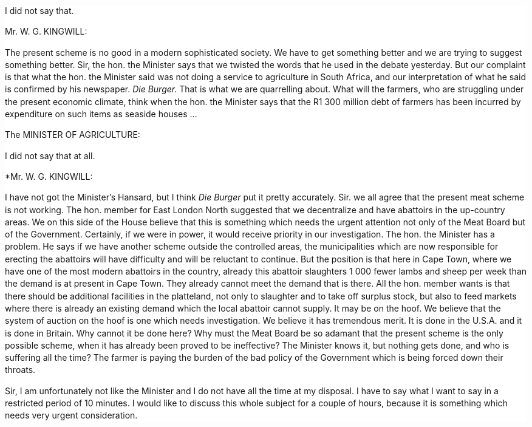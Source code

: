 <p>I did not say that.</p>

</speech>

<speech by="#kingwell">

<from>Mr. <person refersTo="hansard_za">W. G. KINGWILL</person>:</from>

<p>The present scheme is no good in a modern sophisticated society. We have to get something better and we are trying to suggest something better. Sir, the hon. the Minister says that we twisted the words that he used in the debate yesterday. But our complaint is that what the hon. the Minister said was not doing a service to agriculture in South Africa, and our interpretation of what he said is confirmed by his newspaper. <i>Die Burger.</i> That is what we are quarrelling about. What will the farmers, who are struggling under the present economic climate, think when the hon. the Minister says that the R1 300 million debt of farmers has been incurred by expenditure on such items as seaside houses &#x2026;</p>

</speech>

<speech by="#minister_of_agriculture">

<from>The <person refersTo="hansard_za">MINISTER OF AGRICULTURE</person>:</from>

<p>I did not say that at all.</p>

</speech>

<speech by="#kingwell">

<from>*Mr. <person refersTo="hansard_za">W. G. KINGWILL</person>:</from>

<p>I have not got the Minister&#x2019;s Hansard, but I think <i>Die Burger</i> put it pretty accurately. Sir. we all agree that the present meat scheme is not working. The hon. member for East London North suggested that we decentralize and have abattoirs in the up-country areas. We on this side of the House believe that this is something which needs the urgent attention not only of the Meat Board but of the Government. Certainly, if we were in power, it would receive priority in our investigation. The hon. the Minister has a problem. He says if we have another scheme outside the controlled areas, the municipalities which are now responsible <span class="col_5641-5642" refersTo="page_1480"/>for erecting the abattoirs will have difficulty and will be reluctant to continue. But the position is that here in Cape Town, where we have one of the most modern abattoirs in the country, already this abattoir slaughters 1 000 fewer lambs and sheep per week than the demand is at present in Cape Town. They already cannot meet the demand that is there. All the hon. member wants is that there should be additional facilities in the platteland, not only to slaughter and to take off surplus stock, but also to feed markets where there is already an existing demand which the local abattoir cannot supply. It may be on the hoof. We believe that the system of auction on the hoof is one which needs investigation. We believe it has tremendous merit. It is done in the U.S.A. and it is done in Britain. Why cannot it be done here? Why must the Meat Board be so adamant that the present scheme is the only possible scheme, when it has already been proved to be ineffective? The Minister knows it, but nothing gets done, and who is suffering all the time? The farmer is paying the burden of the bad policy of the Government which is being forced down their throats.</p>

<p>Sir, I am unfortunately not like the Minister and I do not have all the time at my disposal. I have to say what I want to say in a restricted period of 10 minutes. I would like to discuss this whole subject for a couple of hours, because it is something which needs very urgent consideration.</p>
